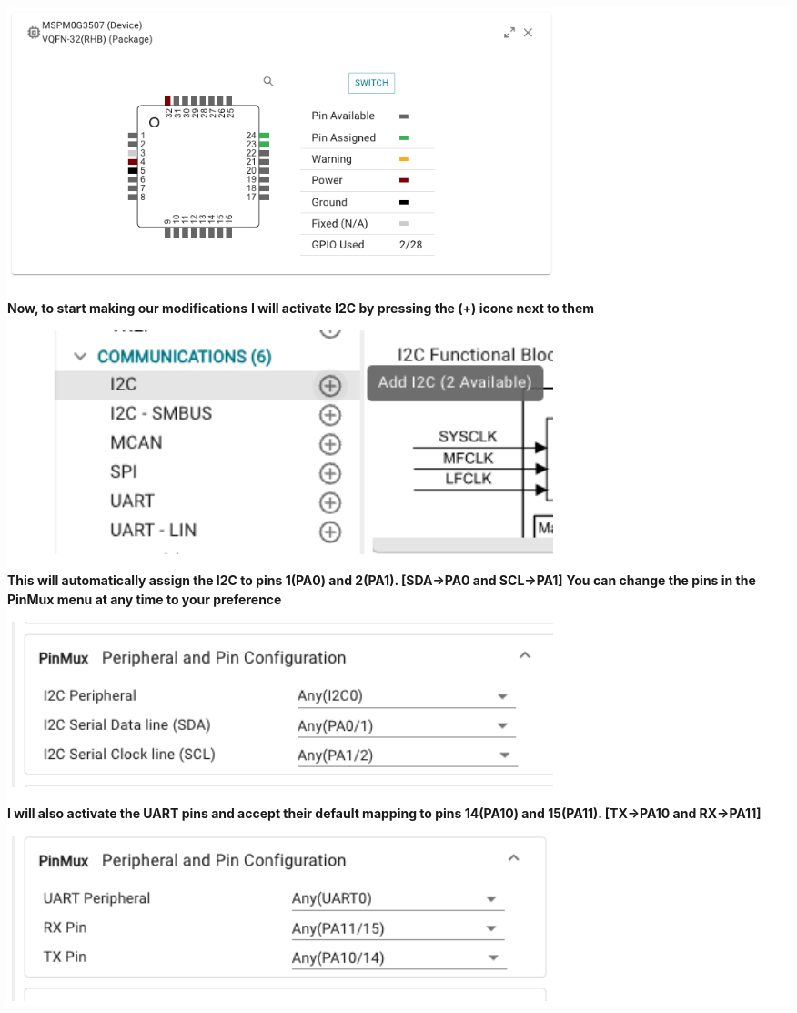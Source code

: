 <img src="img/CCS_p6.png" alt="drawing" width="600"/>

**Now, to start making our modifications**
**I will activate I2C by pressing the (+) icone next to them**

<img src="img/CCS_p7.png" alt="drawing" width="600"/>

**This will automatically assign the I2C to pins 1(PA0) and 2(PA1). [SDA->PA0 and SCL->PA1]**
**You can change the pins in the PinMux menu at any time to your preference**

<img src="img/CCS_p8.png" alt="drawing" width="600"/>

**I will also activate the UART pins and accept their default mapping to pins 14(PA10) and 15(PA11). [TX->PA10 and RX->PA11]**

<img src="img/CCS_p9.png" alt="drawing" width="600"/>
